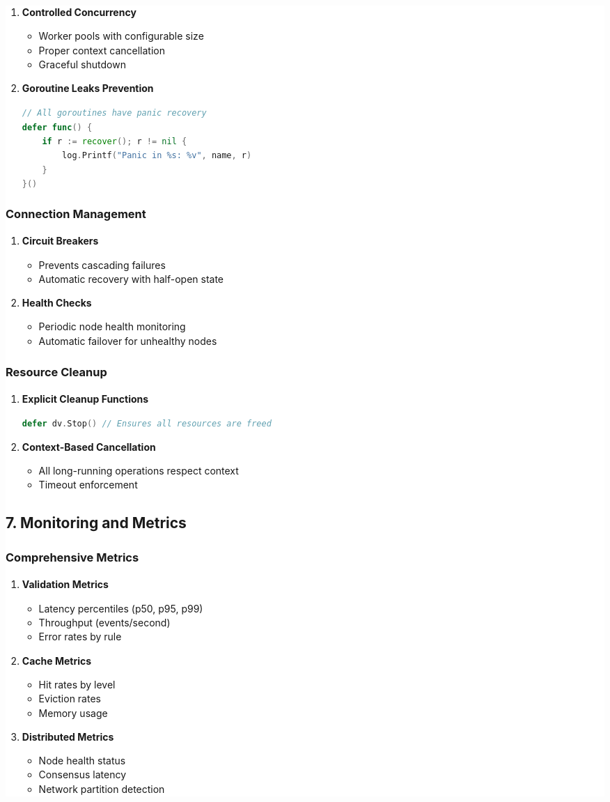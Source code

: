1. **Controlled Concurrency**
   - Worker pools with configurable size
   - Proper context cancellation
   - Graceful shutdown

2. **Goroutine Leaks Prevention**
   ```go
   // All goroutines have panic recovery
   defer func() {
       if r := recover(); r != nil {
           log.Printf("Panic in %s: %v", name, r)
       }
   }()
   ```

### Connection Management

1. **Circuit Breakers**
   - Prevents cascading failures
   - Automatic recovery with half-open state

2. **Health Checks**
   - Periodic node health monitoring
   - Automatic failover for unhealthy nodes

### Resource Cleanup

1. **Explicit Cleanup Functions**
   ```go
   defer dv.Stop() // Ensures all resources are freed
   ```

2. **Context-Based Cancellation**
   - All long-running operations respect context
   - Timeout enforcement

## 7. Monitoring and Metrics

### Comprehensive Metrics

1. **Validation Metrics**
   - Latency percentiles (p50, p95, p99)
   - Throughput (events/second)
   - Error rates by rule

2. **Cache Metrics**
   - Hit rates by level
   - Eviction rates
   - Memory usage

3. **Distributed Metrics**
   - Node health status
   - Consensus latency
   - Network partition detection
